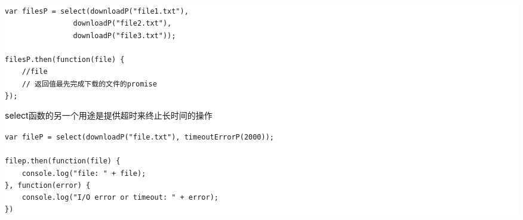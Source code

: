 ```
var filesP = select(downloadP("file1.txt"),
				downloadP("file2.txt"),
				downloadP("file3.txt"));

filesP.then(function(file) {
	//file
	// 返回值最先完成下载的文件的promise
});

```

select函数的另一个用途是提供超时来终止长时间的操作

```
var fileP = select(downloadP("file.txt"), timeoutErrorP(2000));

filep.then(function(file) {
	console.log("file: " + file);
}, function(error) {
	console.log("I/O error or timeout: " + error);
})

```